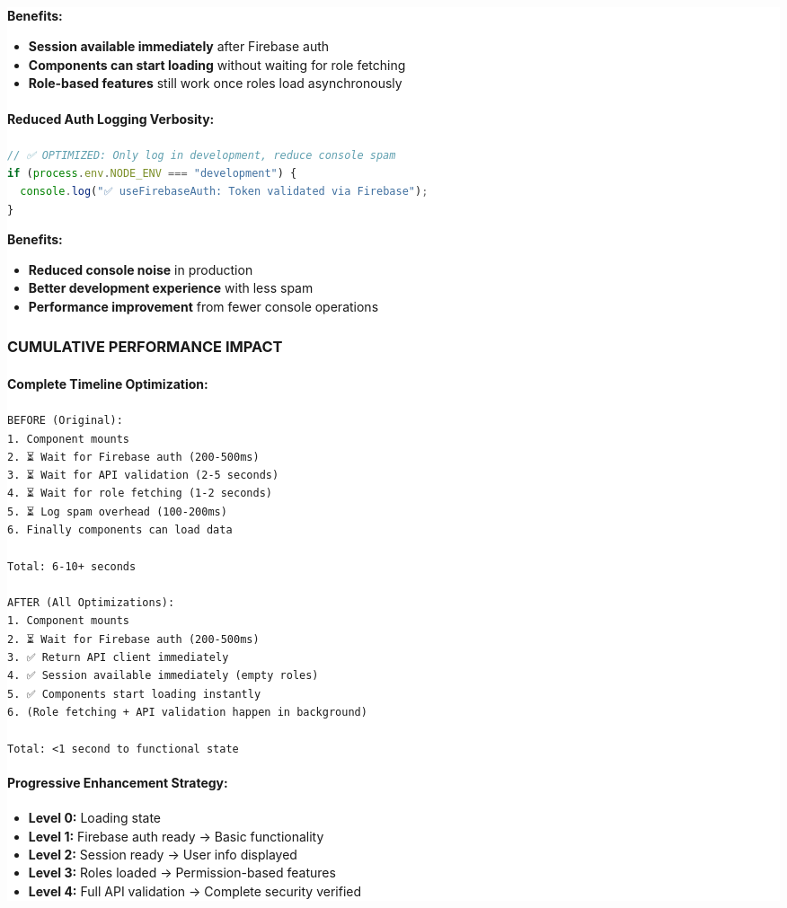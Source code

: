 **Benefits:**

- **Session available immediately** after Firebase auth
- **Components can start loading** without waiting for role fetching
- **Role-based features** still work once roles load asynchronously

#### **Reduced Auth Logging Verbosity:**

```typescript
// ✅ OPTIMIZED: Only log in development, reduce console spam
if (process.env.NODE_ENV === "development") {
  console.log("✅ useFirebaseAuth: Token validated via Firebase");
}
```

**Benefits:**

- **Reduced console noise** in production
- **Better development experience** with less spam
- **Performance improvement** from fewer console operations

### **CUMULATIVE PERFORMANCE IMPACT**

#### **Complete Timeline Optimization:**

```
BEFORE (Original):
1. Component mounts
2. ⏳ Wait for Firebase auth (200-500ms)
3. ⏳ Wait for API validation (2-5 seconds)
4. ⏳ Wait for role fetching (1-2 seconds)
5. ⏳ Log spam overhead (100-200ms)
6. Finally components can load data

Total: 6-10+ seconds

AFTER (All Optimizations):
1. Component mounts
2. ⏳ Wait for Firebase auth (200-500ms)
3. ✅ Return API client immediately
4. ✅ Session available immediately (empty roles)
5. ✅ Components start loading instantly
6. (Role fetching + API validation happen in background)

Total: <1 second to functional state
```

#### **Progressive Enhancement Strategy:**

- **Level 0:** Loading state
- **Level 1:** Firebase auth ready → Basic functionality
- **Level 2:** Session ready → User info displayed
- **Level 3:** Roles loaded → Permission-based features
- **Level 4:** Full API validation → Complete security verified
